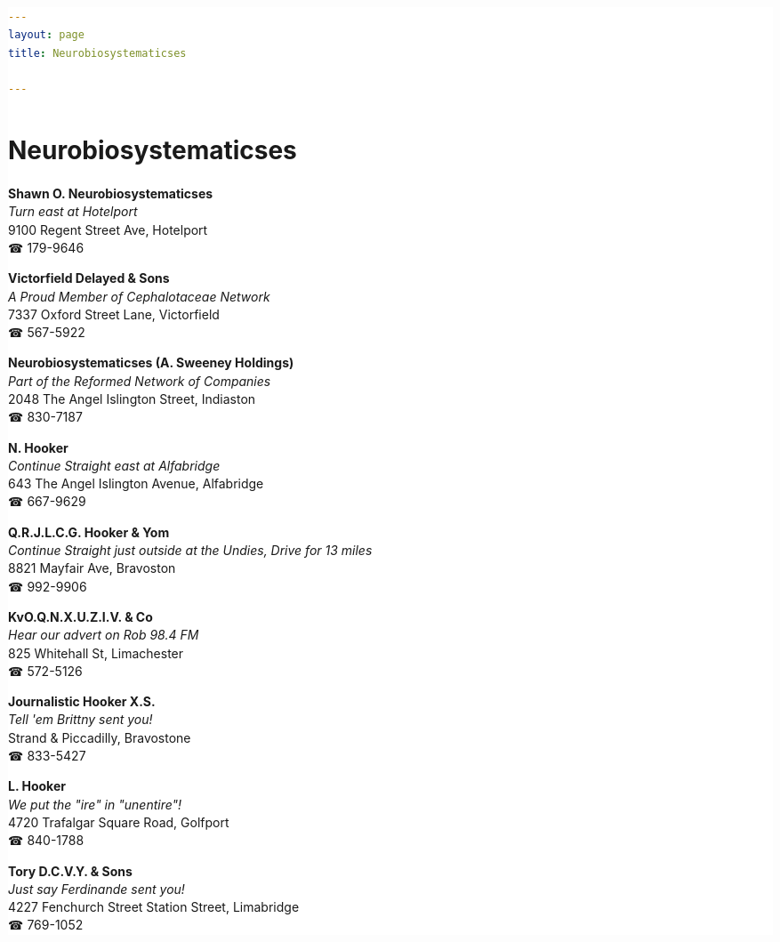 ```yaml
---
layout: page 
title: Neurobiosystematicses

---
```



# Neurobiosystematicses


 **Shawn O. Neurobiosystematicses**  
_Turn east at Hotelport_  
9100 Regent Street Ave, Hotelport  
☎ 179-9646

**Victorfield Delayed & Sons**  
_A Proud Member of Cephalotaceae Network_  
7337 Oxford Street Lane, Victorfield  
☎ 567-5922

**Neurobiosystematicses (A. Sweeney Holdings)**  
_Part of the Reformed Network of Companies_  
2048 The Angel Islington Street, Indiaston  
☎ 830-7187

**N. Hooker**  
_Continue Straight east at Alfabridge_  
643 The Angel Islington Avenue, Alfabridge  
☎ 667-9629

**Q.R.J.L.C.G. Hooker & Yom**  
_Continue Straight just outside at the Undies, Drive for 13 miles_  
8821 Mayfair Ave, Bravoston  
☎ 992-9906

**KvO.Q.N.X.U.Z.I.V. & Co**  
_Hear our advert on Rob 98.4 FM_  
825 Whitehall St, Limachester  
☎ 572-5126

**Journalistic Hooker X.S.**  
_Tell 'em Brittny sent you!_  
Strand & Piccadilly, Bravostone  
☎ 833-5427

**L. Hooker**  
_We put the "ire" in "unentire"!_  
4720 Trafalgar Square Road, Golfport  
☎ 840-1788

**Tory D.C.V.Y. & Sons**  
_Just say Ferdinande sent you!_  
4227 Fenchurch Street Station Street, Limabridge  
☎ 769-1052
